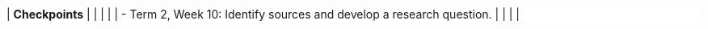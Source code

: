 | **Checkpoints**                                                                                                                                                                                                                                                                                                                                                                                                                                                                                                                                                                                                                                                                                                                                                                                                                                                                                                                                                                                                                                                                                                                                                                                                                                                                                                                                                                                                                                                                                                                                                                                                                                                                                                                                                                                                                                                                                                                                            |                                                                            |              |                         |
| - Term 2, Week 10: Identify sources and develop a research question.                                                                                                                                                                                                                                                                                                                                                                                                                                                                                                                                                                                                                                                                                                                                                                                                                                                                                                                                                                                                                                                                                                                                                                                                                                                                                                                                                                                                                                                                                                                                                                                                                                                                                                                                                                                                                                                                                       |                                                                            |              |                         |